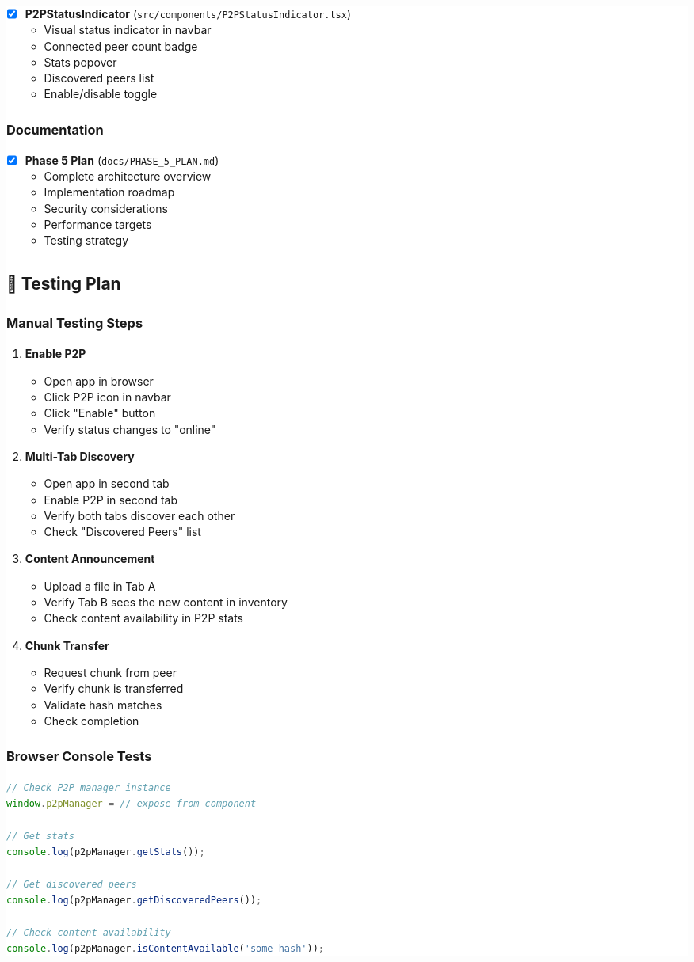 - [x] **P2PStatusIndicator** (`src/components/P2PStatusIndicator.tsx`)
  - Visual status indicator in navbar
  - Connected peer count badge
  - Stats popover
  - Discovered peers list
  - Enable/disable toggle

### Documentation
- [x] **Phase 5 Plan** (`docs/PHASE_5_PLAN.md`)
  - Complete architecture overview
  - Implementation roadmap
  - Security considerations
  - Performance targets
  - Testing strategy

## 🔄 Testing Plan

### Manual Testing Steps

1. **Enable P2P**
   - Open app in browser
   - Click P2P icon in navbar
   - Click "Enable" button
   - Verify status changes to "online"

2. **Multi-Tab Discovery**
   - Open app in second tab
   - Enable P2P in second tab
   - Verify both tabs discover each other
   - Check "Discovered Peers" list

3. **Content Announcement**
   - Upload a file in Tab A
   - Verify Tab B sees the new content in inventory
   - Check content availability in P2P stats

4. **Chunk Transfer**
   - Request chunk from peer
   - Verify chunk is transferred
   - Validate hash matches
   - Check completion

### Browser Console Tests

```javascript
// Check P2P manager instance
window.p2pManager = // expose from component

// Get stats
console.log(p2pManager.getStats());

// Get discovered peers
console.log(p2pManager.getDiscoveredPeers());

// Check content availability
console.log(p2pManager.isContentAvailable('some-hash'));
```
